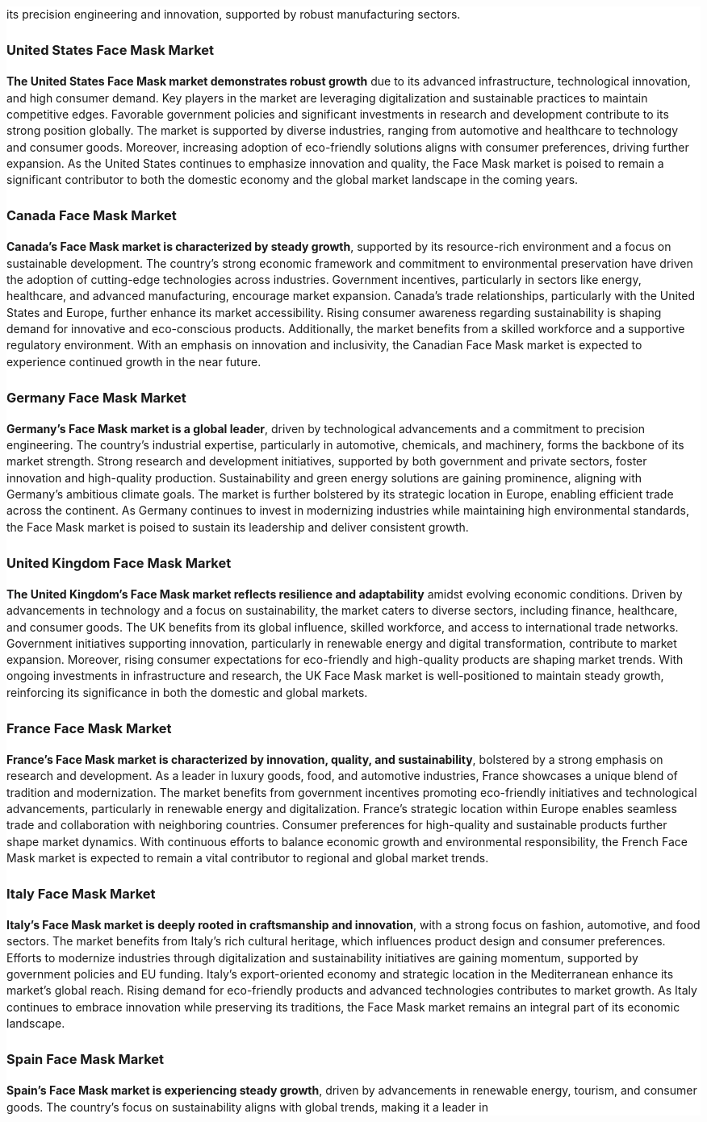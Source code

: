 its precision engineering and innovation, supported by robust manufacturing sectors.</span></em></p></blockquote><h3><strong>United States Face Mask Market</strong></h3><p><strong>The United States Face Mask market demonstrates robust growth</strong> due to its advanced infrastructure, technological innovation, and high consumer demand. Key players in the market are leveraging digitalization and sustainable practices to maintain competitive edges. Favorable government policies and significant investments in research and development contribute to its strong position globally. The market is supported by diverse industries, ranging from automotive and healthcare to technology and consumer goods. Moreover, increasing adoption of eco-friendly solutions aligns with consumer preferences, driving further expansion. As the United States continues to emphasize innovation and quality, the Face Mask market is poised to remain a significant contributor to both the domestic economy and the global market landscape in the coming years.</p><h3><strong>Canada Face Mask Market</strong></h3><p><strong>Canada&rsquo;s Face Mask market is characterized by steady growth</strong>, supported by its resource-rich environment and a focus on sustainable development. The country&rsquo;s strong economic framework and commitment to environmental preservation have driven the adoption of cutting-edge technologies across industries. Government incentives, particularly in sectors like energy, healthcare, and advanced manufacturing, encourage market expansion. Canada&rsquo;s trade relationships, particularly with the United States and Europe, further enhance its market accessibility. Rising consumer awareness regarding sustainability is shaping demand for innovative and eco-conscious products. Additionally, the market benefits from a skilled workforce and a supportive regulatory environment. With an emphasis on innovation and inclusivity, the Canadian Face Mask market is expected to experience continued growth in the near future.</p><h3><strong>Germany Face Mask Market</strong></h3><p><strong>Germany&rsquo;s Face Mask market is a global leader</strong>, driven by technological advancements and a commitment to precision engineering. The country&rsquo;s industrial expertise, particularly in automotive, chemicals, and machinery, forms the backbone of its market strength. Strong research and development initiatives, supported by both government and private sectors, foster innovation and high-quality production. Sustainability and green energy solutions are gaining prominence, aligning with Germany&rsquo;s ambitious climate goals. The market is further bolstered by its strategic location in Europe, enabling efficient trade across the continent. As Germany continues to invest in modernizing industries while maintaining high environmental standards, the Face Mask market is poised to sustain its leadership and deliver consistent growth.</p><h3><strong>United Kingdom Face Mask Market</strong></h3><p><strong>The United Kingdom&rsquo;s Face Mask market reflects resilience and adaptability</strong> amidst evolving economic conditions. Driven by advancements in technology and a focus on sustainability, the market caters to diverse sectors, including finance, healthcare, and consumer goods. The UK benefits from its global influence, skilled workforce, and access to international trade networks. Government initiatives supporting innovation, particularly in renewable energy and digital transformation, contribute to market expansion. Moreover, rising consumer expectations for eco-friendly and high-quality products are shaping market trends. With ongoing investments in infrastructure and research, the UK Face Mask market is well-positioned to maintain steady growth, reinforcing its significance in both the domestic and global markets.</p><h3><strong>France Face Mask Market</strong></h3><p><strong>France&rsquo;s Face Mask market is characterized by innovation, quality, and sustainability</strong>, bolstered by a strong emphasis on research and development. As a leader in luxury goods, food, and automotive industries, France showcases a unique blend of tradition and modernization. The market benefits from government incentives promoting eco-friendly initiatives and technological advancements, particularly in renewable energy and digitalization. France&rsquo;s strategic location within Europe enables seamless trade and collaboration with neighboring countries. Consumer preferences for high-quality and sustainable products further shape market dynamics. With continuous efforts to balance economic growth and environmental responsibility, the French Face Mask market is expected to remain a vital contributor to regional and global market trends.</p><h3><strong>Italy Face Mask Market</strong></h3><p><strong>Italy&rsquo;s Face Mask market is deeply rooted in craftsmanship and innovation</strong>, with a strong focus on fashion, automotive, and food sectors. The market benefits from Italy&rsquo;s rich cultural heritage, which influences product design and consumer preferences. Efforts to modernize industries through digitalization and sustainability initiatives are gaining momentum, supported by government policies and EU funding. Italy&rsquo;s export-oriented economy and strategic location in the Mediterranean enhance its market&rsquo;s global reach. Rising demand for eco-friendly products and advanced technologies contributes to market growth. As Italy continues to embrace innovation while preserving its traditions, the Face Mask market remains an integral part of its economic landscape.</p><h3><strong>Spain Face Mask Market</strong></h3><p><strong>Spain&rsquo;s Face Mask market is experiencing steady growth</strong>, driven by advancements in renewable energy, tourism, and consumer goods. The country&rsquo;s focus on sustainability aligns with global trends, making it a leader in